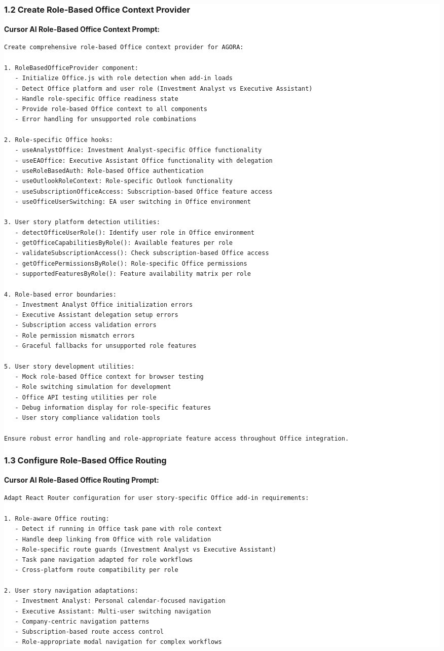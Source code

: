 ### **1.2 Create Role-Based Office Context Provider**

**Cursor AI Role-Based Office Context Prompt:**
```
Create comprehensive role-based Office context provider for AGORA:

1. RoleBasedOfficeProvider component:
   - Initialize Office.js with role detection when add-in loads
   - Detect Office platform and user role (Investment Analyst vs Executive Assistant)
   - Handle role-specific Office readiness state
   - Provide role-based Office context to all components
   - Error handling for unsupported role combinations

2. Role-specific Office hooks:
   - useAnalystOffice: Investment Analyst-specific Office functionality
   - useEAOffice: Executive Assistant Office functionality with delegation
   - useRoleBasedAuth: Role-based Office authentication
   - useOutlookRoleContext: Role-specific Outlook functionality
   - useSubscriptionOfficeAccess: Subscription-based Office feature access
   - useOfficeUserSwitching: EA user switching in Office environment

3. User story platform detection utilities:
   - detectOfficeUserRole(): Identify user role in Office environment
   - getOfficeCapabilitiesByRole(): Available features per role
   - validateSubscriptionAccess(): Check subscription-based Office access
   - getOfficePermissionsByRole(): Role-specific Office permissions
   - supportedFeaturesByRole(): Feature availability matrix per role

4. Role-based error boundaries:
   - Investment Analyst Office initialization errors
   - Executive Assistant delegation setup errors
   - Subscription access validation errors
   - Role permission mismatch errors
   - Graceful fallbacks for unsupported role features

5. User story development utilities:
   - Mock role-based Office context for browser testing
   - Role switching simulation for development
   - Office API testing utilities per role
   - Debug information display for role-specific features
   - User story compliance validation tools

Ensure robust error handling and role-appropriate feature access throughout Office integration.
```

### **1.3 Configure Role-Based Office Routing**

**Cursor AI Role-Based Office Routing Prompt:**
```
Adapt React Router configuration for user story-specific Office add-in requirements:

1. Role-aware Office routing:
   - Detect if running in Office task pane with role context
   - Handle deep linking from Office with role validation
   - Role-specific route guards (Investment Analyst vs Executive Assistant)
   - Task pane navigation adapted for role workflows
   - Cross-platform route compatibility per role

2. User story navigation adaptations:
   - Investment Analyst: Personal calendar-focused navigation
   - Executive Assistant: Multi-user switching navigation
   - Company-centric navigation patterns
   - Subscription-based route access control
   - Role-appropriate modal navigation for complex workflows
```